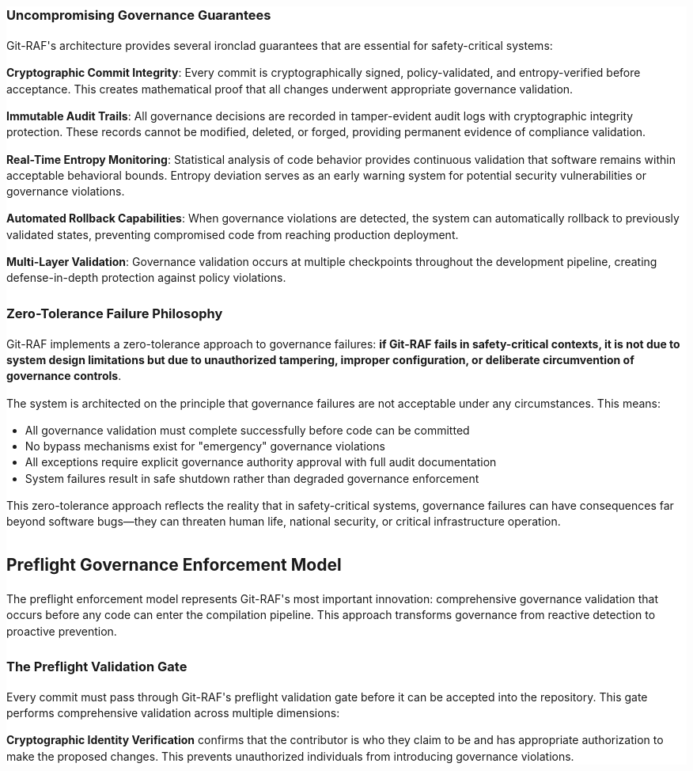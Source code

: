 ### Uncompromising Governance Guarantees

Git-RAF's architecture provides several ironclad guarantees that are essential for safety-critical systems:

**Cryptographic Commit Integrity**: Every commit is cryptographically signed, policy-validated, and entropy-verified before acceptance. This creates mathematical proof that all changes underwent appropriate governance validation.

**Immutable Audit Trails**: All governance decisions are recorded in tamper-evident audit logs with cryptographic integrity protection. These records cannot be modified, deleted, or forged, providing permanent evidence of compliance validation.

**Real-Time Entropy Monitoring**: Statistical analysis of code behavior provides continuous validation that software remains within acceptable behavioral bounds. Entropy deviation serves as an early warning system for potential security vulnerabilities or governance violations.

**Automated Rollback Capabilities**: When governance violations are detected, the system can automatically rollback to previously validated states, preventing compromised code from reaching production deployment.

**Multi-Layer Validation**: Governance validation occurs at multiple checkpoints throughout the development pipeline, creating defense-in-depth protection against policy violations.

### Zero-Tolerance Failure Philosophy

Git-RAF implements a zero-tolerance approach to governance failures: **if Git-RAF fails in safety-critical contexts, it is not due to system design limitations but due to unauthorized tampering, improper configuration, or deliberate circumvention of governance controls**.

The system is architected on the principle that governance failures are not acceptable under any circumstances. This means:

- All governance validation must complete successfully before code can be committed
- No bypass mechanisms exist for "emergency" governance violations  
- All exceptions require explicit governance authority approval with full audit documentation
- System failures result in safe shutdown rather than degraded governance enforcement

This zero-tolerance approach reflects the reality that in safety-critical systems, governance failures can have consequences far beyond software bugs—they can threaten human life, national security, or critical infrastructure operation.

## Preflight Governance Enforcement Model

The preflight enforcement model represents Git-RAF's most important innovation: comprehensive governance validation that occurs before any code can enter the compilation pipeline. This approach transforms governance from reactive detection to proactive prevention.

### The Preflight Validation Gate

Every commit must pass through Git-RAF's preflight validation gate before it can be accepted into the repository. This gate performs comprehensive validation across multiple dimensions:

**Cryptographic Identity Verification** confirms that the contributor is who they claim to be and has appropriate authorization to make the proposed changes. This prevents unauthorized individuals from introducing governance violations.
